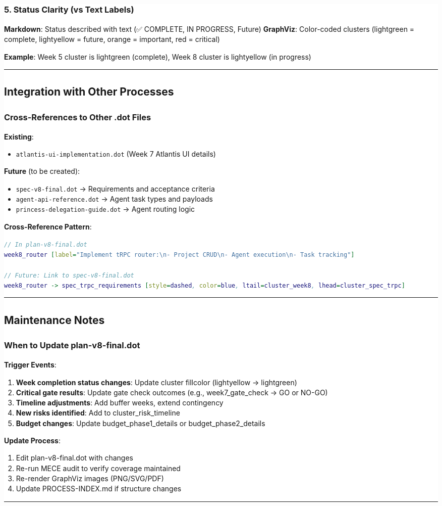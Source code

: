 
### 5. Status Clarity (vs Text Labels)

**Markdown**: Status described with text (✅ COMPLETE, IN PROGRESS, Future)
**GraphViz**: Color-coded clusters (lightgreen = complete, lightyellow = future, orange = important, red = critical)

**Example**: Week 5 cluster is lightgreen (complete), Week 8 cluster is lightyellow (in progress)

---

## Integration with Other Processes

### Cross-References to Other .dot Files

**Existing**:
- `atlantis-ui-implementation.dot` (Week 7 Atlantis UI details)

**Future** (to be created):
- `spec-v8-final.dot` → Requirements and acceptance criteria
- `agent-api-reference.dot` → Agent task types and payloads
- `princess-delegation-guide.dot` → Agent routing logic

**Cross-Reference Pattern**:
```dot
// In plan-v8-final.dot
week8_router [label="Implement tRPC router:\n- Project CRUD\n- Agent execution\n- Task tracking"]

// Future: Link to spec-v8-final.dot
week8_router -> spec_trpc_requirements [style=dashed, color=blue, ltail=cluster_week8, lhead=cluster_spec_trpc]
```

---

## Maintenance Notes

### When to Update plan-v8-final.dot

**Trigger Events**:
1. **Week completion status changes**: Update cluster fillcolor (lightyellow → lightgreen)
2. **Critical gate results**: Update gate check outcomes (e.g., week7_gate_check → GO or NO-GO)
3. **Timeline adjustments**: Add buffer weeks, extend contingency
4. **New risks identified**: Add to cluster_risk_timeline
5. **Budget changes**: Update budget_phase1_details or budget_phase2_details

**Update Process**:
1. Edit plan-v8-final.dot with changes
2. Re-run MECE audit to verify coverage maintained
3. Re-render GraphViz images (PNG/SVG/PDF)
4. Update PROCESS-INDEX.md if structure changes

---

